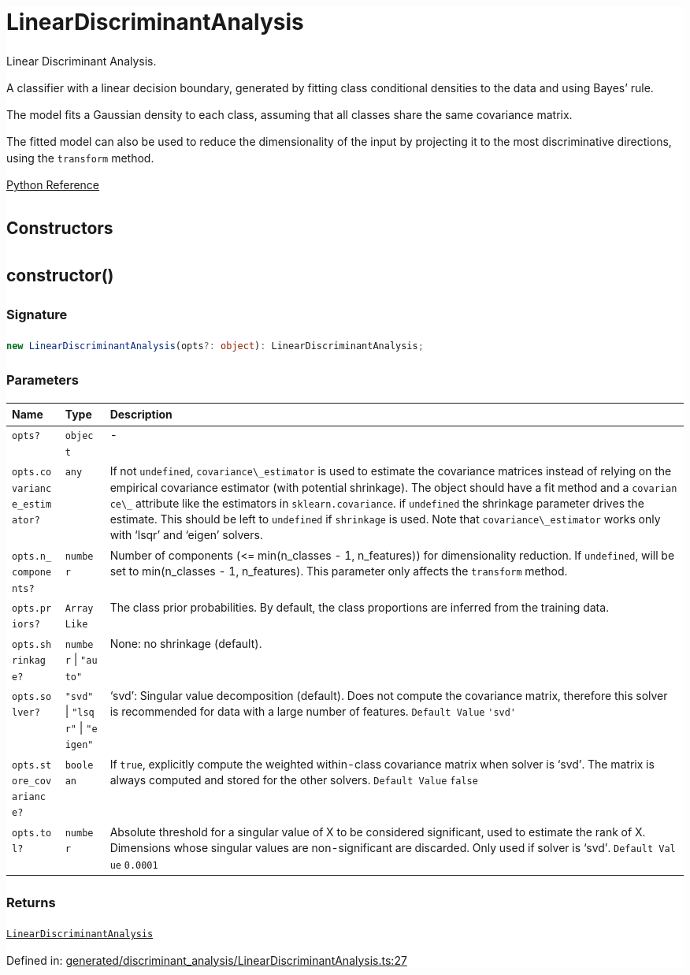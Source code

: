 # LinearDiscriminantAnalysis

Linear Discriminant Analysis.

A classifier with a linear decision boundary, generated by fitting class conditional densities to the data and using Bayes’ rule.

The model fits a Gaussian density to each class, assuming that all classes share the same covariance matrix.

The fitted model can also be used to reduce the dimensionality of the input by projecting it to the most discriminative directions, using the `transform` method.

[Python Reference](https://scikit-learn.org/stable/modules/generated/sklearn.discriminant_analysis.LinearDiscriminantAnalysis.html)

## Constructors

## constructor()

### Signature

```ts
new LinearDiscriminantAnalysis(opts?: object): LinearDiscriminantAnalysis;
```

### Parameters

| Name | Type | Description |
| :------ | :------ | :------ |
| `opts?` | `object` | - |
| `opts.covariance_estimator?` | `any` | If not `undefined`, `covariance\_estimator` is used to estimate the covariance matrices instead of relying on the empirical covariance estimator (with potential shrinkage). The object should have a fit method and a `covariance\_` attribute like the estimators in `sklearn.covariance`. if `undefined` the shrinkage parameter drives the estimate.  This should be left to `undefined` if `shrinkage` is used. Note that `covariance\_estimator` works only with ‘lsqr’ and ‘eigen’ solvers. |
| `opts.n_components?` | `number` | Number of components (<= min(n\_classes - 1, n\_features)) for dimensionality reduction. If `undefined`, will be set to min(n\_classes - 1, n\_features). This parameter only affects the `transform` method. |
| `opts.priors?` | `ArrayLike` | The class prior probabilities. By default, the class proportions are inferred from the training data. |
| `opts.shrinkage?` | `number` \| `"auto"` | None: no shrinkage (default). |
| `opts.solver?` | `"svd"` \| `"lsqr"` \| `"eigen"` | ‘svd’: Singular value decomposition (default). Does not compute the covariance matrix, therefore this solver is recommended for data with a large number of features.  `Default Value`  `'svd'` |
| `opts.store_covariance?` | `boolean` | If `true`, explicitly compute the weighted within-class covariance matrix when solver is ‘svd’. The matrix is always computed and stored for the other solvers.  `Default Value`  `false` |
| `opts.tol?` | `number` | Absolute threshold for a singular value of X to be considered significant, used to estimate the rank of X. Dimensions whose singular values are non-significant are discarded. Only used if solver is ‘svd’.  `Default Value`  `0.0001` |

### Returns

[`LinearDiscriminantAnalysis`](LinearDiscriminantAnalysis.md)

Defined in:  [generated/discriminant\_analysis/LinearDiscriminantAnalysis.ts:27](https://github.com/transitive-bullshit/scikit-learn-ts/blob/f6c1fce/packages/sklearn/src/generated/discriminant_analysis/LinearDiscriminantAnalysis.ts#L27)
